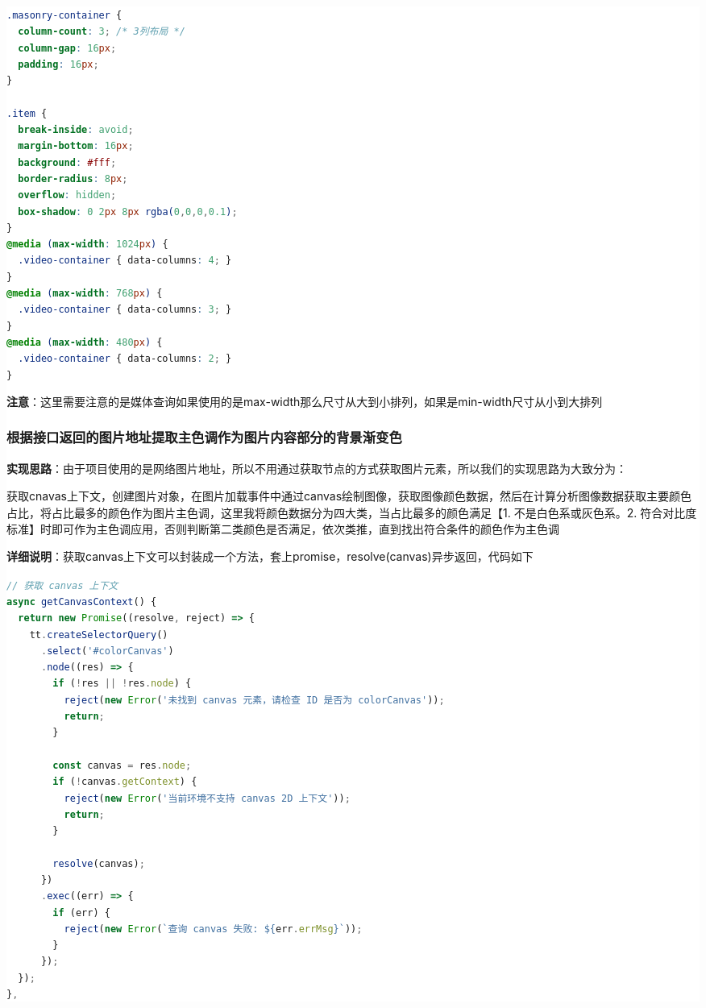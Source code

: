 ```css
.masonry-container {
  column-count: 3; /* 3列布局 */
  column-gap: 16px;
  padding: 16px;
}

.item {
  break-inside: avoid;
  margin-bottom: 16px;
  background: #fff;
  border-radius: 8px;
  overflow: hidden;
  box-shadow: 0 2px 8px rgba(0,0,0,0.1);
}
@media (max-width: 1024px) {
  .video-container { data-columns: 4; }
}
@media (max-width: 768px) {
  .video-container { data-columns: 3; }
}
@media (max-width: 480px) {
  .video-container { data-columns: 2; }
}
```

**注意**：这里需要注意的是媒体查询如果使用的是max-width那么尺寸从大到小排列，如果是min-width尺寸从小到大排列

### 根据接口返回的图片地址提取主色调作为图片内容部分的背景渐变色

**实现思路**：由于项目使用的是网络图片地址，所以不用通过获取节点的方式获取图片元素，所以我们的实现思路为大致分为：

获取cnavas上下文，创建图片对象，在图片加载事件中通过canvas绘制图像，获取图像颜色数据，然后在计算分析图像数据获取主要颜色占比，将占比最多的颜色作为图片主色调，这里我将颜色数据分为四大类，当占比最多的颜色满足【1. 不是白色系或灰色系。2. 符合对比度标准】时即可作为主色调应用，否则判断第二类颜色是否满足，依次类推，直到找出符合条件的颜色作为主色调

**详细说明**：获取canvas上下文可以封装成一个方法，套上promise，resolve(canvas)异步返回，代码如下

```javascript
// 获取 canvas 上下文
async getCanvasContext() {
  return new Promise((resolve, reject) => {
    tt.createSelectorQuery()
      .select('#colorCanvas')
      .node((res) => {
        if (!res || !res.node) {
          reject(new Error('未找到 canvas 元素，请检查 ID 是否为 colorCanvas'));
          return;
        }

        const canvas = res.node;
        if (!canvas.getContext) {
          reject(new Error('当前环境不支持 canvas 2D 上下文'));
          return;
        }

        resolve(canvas);
      })
      .exec((err) => {
        if (err) {
          reject(new Error(`查询 canvas 失败: ${err.errMsg}`));
        }
      });
  });
},
```
